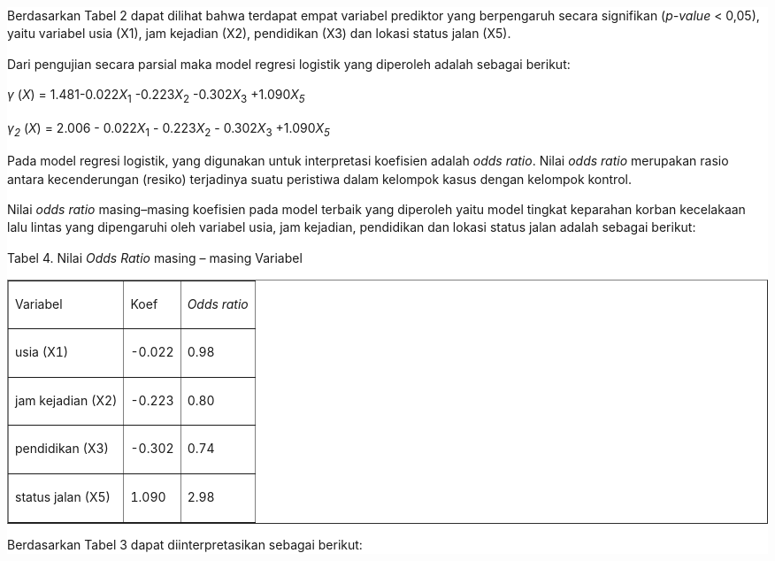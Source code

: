 <p><span class="font20">Berdasarkan Tabel 2 dapat dilihat bahwa terdapat empat variabel prediktor yang berpengaruh secara signifikan (</span><span class="font20" style="font-style:italic;">p-value</span><span class="font20"> &lt;&nbsp;0,05), yaitu variabel usia (X</span><span class="font16">1</span><span class="font20">), jam kejadian (X</span><span class="font16">2</span><span class="font20">), pendidikan (X</span><span class="font16">3</span><span class="font20">) dan lokasi status jalan (X</span><span class="font16">5</span><span class="font20">).</span></p>
<p><span class="font20">Dari pengujian secara parsial maka model regresi logistik yang diperoleh adalah sebagai berikut:</span></p>
<p><span class="font18" style="font-style:italic;">γ</span><span class="font18"> (</span><span class="font18" style="font-style:italic;">X</span><span class="font18">) </span><span class="font3">= </span><span class="font18">1.481</span><span class="font3">-</span><span class="font18">0.022</span><span class="font18" style="font-style:italic;">X</span><span class="font3"><sub>1</sub> -</span><span class="font18">0.223</span><span class="font18" style="font-style:italic;">X</span><span class="font3"><sub>2</sub> -</span><span class="font18">0.302</span><span class="font18" style="font-style:italic;">X</span><span class="font3"><sub>3</sub> +</span><span class="font18">1.090</span><span class="font18" style="font-style:italic;">X<sub>5</sub></span></p>
<p><span class="font18" style="font-style:italic;">γ<sub>2</sub></span><span class="font18"> (</span><span class="font18" style="font-style:italic;">X</span><span class="font18">) </span><span class="font3">= </span><span class="font18">2.006 </span><span class="font3">- </span><span class="font18">0.022</span><span class="font18" style="font-style:italic;">X</span><span class="font3"><sub>1</sub> - </span><span class="font18">0.223</span><span class="font18" style="font-style:italic;">X</span><span class="font3"><sub>2</sub> - </span><span class="font18">0.302</span><span class="font18" style="font-style:italic;">X</span><span class="font3"><sub>3</sub> +</span><span class="font18">1.090</span><span class="font18" style="font-style:italic;">X<sub>5</sub></span></p>
<p><span class="font20">Pada model regresi logistik, yang digunakan untuk interpretasi koefisien adalah </span><span class="font20" style="font-style:italic;">odds ratio</span><span class="font20">. Nilai </span><span class="font20" style="font-style:italic;">odds ratio</span><span class="font20"> merupakan rasio antara kecenderungan (resiko) terjadinya suatu peristiwa dalam kelompok kasus dengan kelompok kontrol.</span></p>
<p><span class="font20">Nilai </span><span class="font20" style="font-style:italic;">odds ratio</span><span class="font20"> masing–masing koefisien pada model terbaik yang diperoleh yaitu model tingkat keparahan korban kecelakaan lalu lintas yang dipengaruhi oleh variabel usia, jam kejadian, pendidikan dan lokasi status jalan adalah sebagai berikut:</span></p>
<p><span class="font20">Tabel 4. Nilai </span><span class="font20" style="font-style:italic;">Odds Ratio</span><span class="font20"> masing – masing Variabel</span></p>
<table border="1">
<tr><td style="vertical-align:top;">
<p><span class="font21">Variabel</span></p></td><td style="vertical-align:top;">
<p><span class="font21">Koef</span></p></td><td style="vertical-align:middle;">
<p><span class="font21" style="font-style:italic;">Odds ratio</span></p></td></tr>
<tr><td style="vertical-align:bottom;">
<p><span class="font21">usia (X</span><span class="font17">1</span><span class="font21">)</span></p></td><td style="vertical-align:bottom;">
<p><span class="font21">-0.022</span></p></td><td style="vertical-align:bottom;">
<p><span class="font21">0.98</span></p></td></tr>
<tr><td style="vertical-align:bottom;">
<p><span class="font21">jam kejadian (X</span><span class="font17">2</span><span class="font21">)</span></p></td><td style="vertical-align:bottom;">
<p><span class="font21">-0.223</span></p></td><td style="vertical-align:bottom;">
<p><span class="font21">0.80</span></p></td></tr>
<tr><td style="vertical-align:bottom;">
<p><span class="font21">pendidikan (X</span><span class="font17">3</span><span class="font21">)</span></p></td><td style="vertical-align:bottom;">
<p><span class="font21">-0.302</span></p></td><td style="vertical-align:bottom;">
<p><span class="font21">0.74</span></p></td></tr>
<tr><td style="vertical-align:bottom;">
<p><span class="font21">status jalan (X</span><span class="font17">5</span><span class="font21">)</span></p></td><td style="vertical-align:bottom;">
<p><span class="font21">1.090</span></p></td><td style="vertical-align:bottom;">
<p><span class="font21">2.98</span></p></td></tr>
</table>
<p><span class="font20">Berdasarkan Tabel 3 dapat diinterpretasikan sebagai berikut:</span></p>